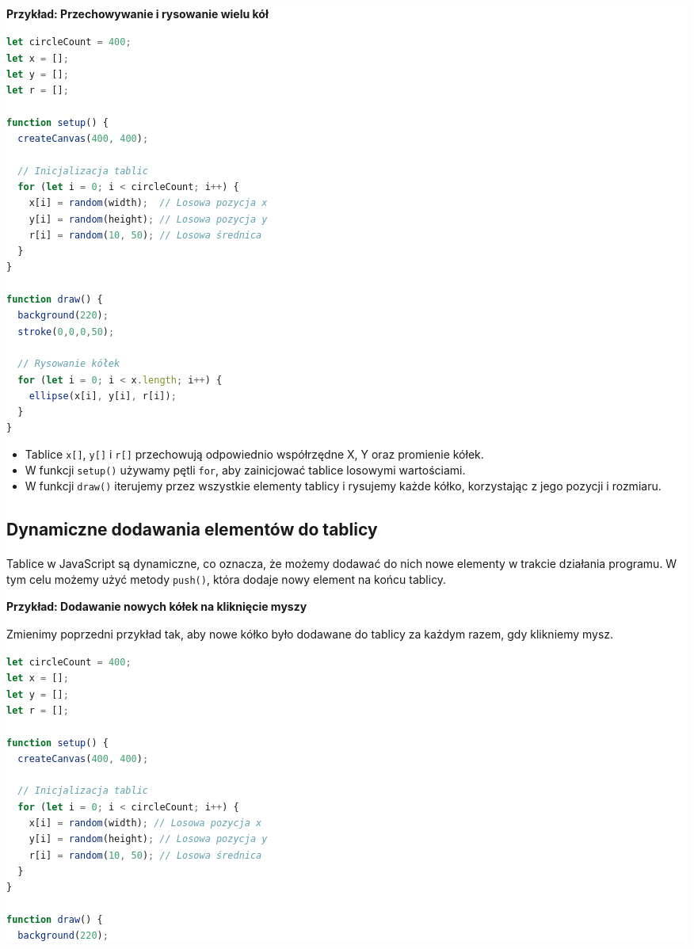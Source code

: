 **Przykład: Przechowywanie i rysowanie wielu kół**

```javascript
let circleCount = 400;
let x = [];
let y = [];
let r = [];

function setup() {
  createCanvas(400, 400);

  // Inicjalizacja tablic
  for (let i = 0; i < circleCount; i++) {
    x[i] = random(width);  // Losowa pozycja x
    y[i] = random(height); // Losowa pozycja y
    r[i] = random(10, 50); // Losowa średnica
  }
}

function draw() {
  background(220);
  stroke(0,0,0,50);

  // Rysowanie kółek
  for (let i = 0; i < x.length; i++) {
    ellipse(x[i], y[i], r[i]);
  }
}

```

- Tablice `x[]`, `y[]` i `r[]` przechowują odpowiednio współrzędne X, Y oraz promienie kółek.
- W funkcji `setup()` używamy pętli `for`, aby zainicjować tablice losowymi wartościami.
- W funkcji `draw()` iterujemy przez wszystkie elementy tablicy i rysujemy każde kółko, korzystając z jego pozycji i rozmiaru.

## Dynamiczne dodawania elementów do tablicy

Tablice w JavaScript są dynamiczne, co oznacza, że możemy dodawać do nich nowe elementy w trakcie działania programu. W tym celu możemy użyć metody `push()`, która dodaje nowy element na końcu tablicy.

**Przykład: Dodawanie nowych kółek na kliknięcie myszy**

Zmienimy poprzedni przykład tak, aby nowe kółko było dodawane do tablicy za każdym razem, gdy klikniemy mysz.

```javascript
let circleCount = 400;
let x = [];
let y = [];
let r = [];

function setup() {
  createCanvas(400, 400);

  // Inicjalizacja tablic
  for (let i = 0; i < circleCount; i++) {
    x[i] = random(width); // Losowa pozycja x
    y[i] = random(height); // Losowa pozycja y
    r[i] = random(10, 50); // Losowa średnica
  }
}

function draw() {
  background(220);
```